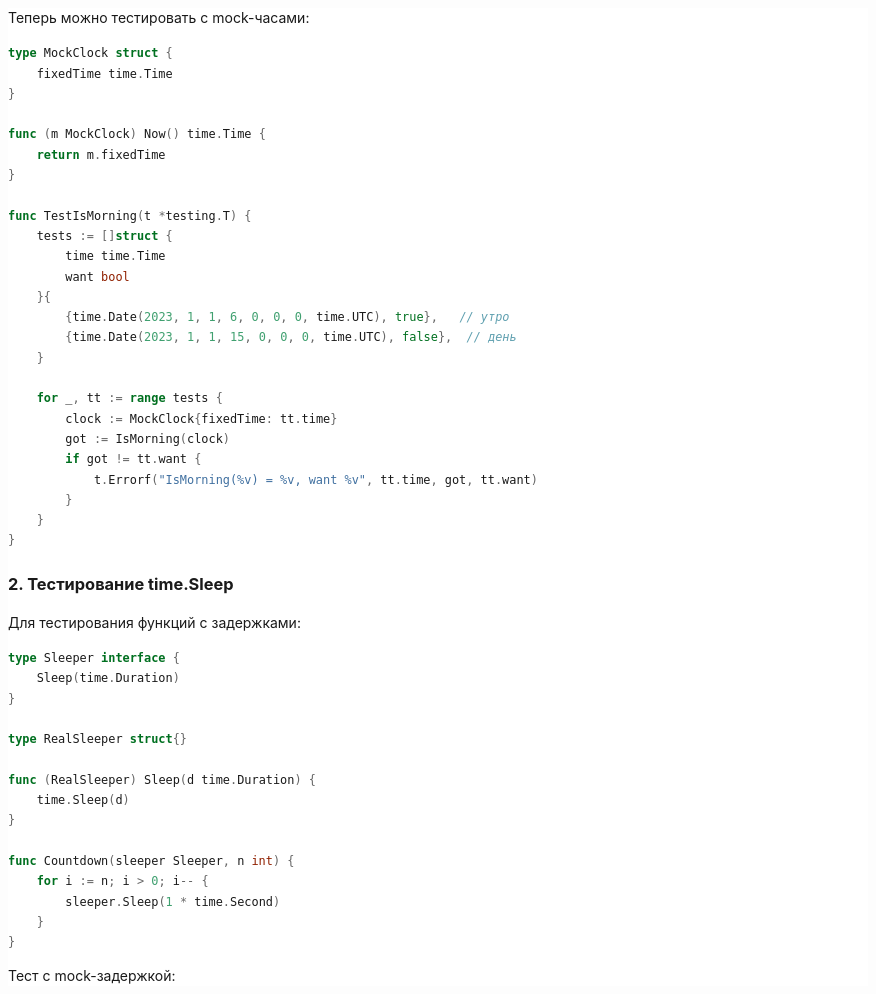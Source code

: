 Теперь можно тестировать с mock-часами:

```go
type MockClock struct {
    fixedTime time.Time
}

func (m MockClock) Now() time.Time {
    return m.fixedTime
}

func TestIsMorning(t *testing.T) {
    tests := []struct {
        time time.Time
        want bool
    }{
        {time.Date(2023, 1, 1, 6, 0, 0, 0, time.UTC), true},   // утро
        {time.Date(2023, 1, 1, 15, 0, 0, 0, time.UTC), false},  // день
    }

    for _, tt := range tests {
        clock := MockClock{fixedTime: tt.time}
        got := IsMorning(clock)
        if got != tt.want {
            t.Errorf("IsMorning(%v) = %v, want %v", tt.time, got, tt.want)
        }
    }
}
```

### 2. Тестирование time.Sleep

Для тестирования функций с задержками:

```go
type Sleeper interface {
    Sleep(time.Duration)
}

type RealSleeper struct{}

func (RealSleeper) Sleep(d time.Duration) {
    time.Sleep(d)
}

func Countdown(sleeper Sleeper, n int) {
    for i := n; i > 0; i-- {
        sleeper.Sleep(1 * time.Second)
    }
}
```

Тест с mock-задержкой:
